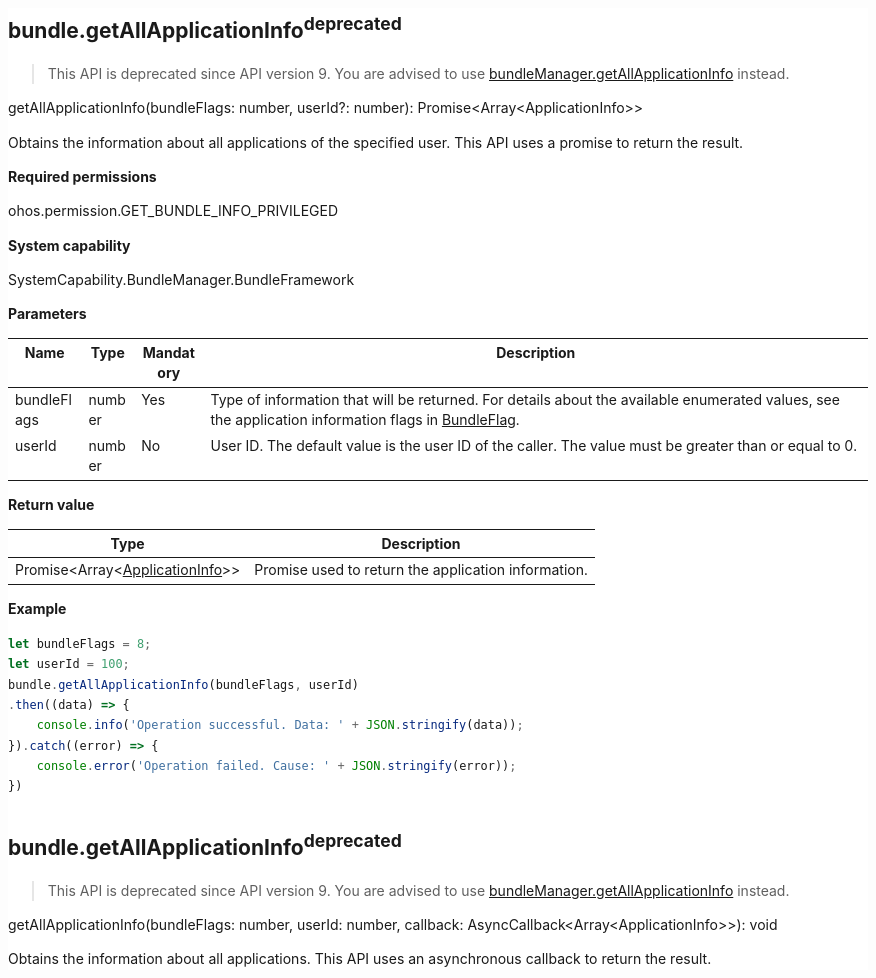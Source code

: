 ## bundle.getAllApplicationInfo<sup>deprecated<sup>

> This API is deprecated since API version 9. You are advised to use [bundleManager.getAllApplicationInfo](js-apis-bundleManager.md#bundlemanagergetallapplicationinfo) instead.

getAllApplicationInfo(bundleFlags: number, userId?: number): Promise<Array\<ApplicationInfo>>

Obtains the information about all applications of the specified user. This API uses a promise to return the result.

**Required permissions**

ohos.permission.GET_BUNDLE_INFO_PRIVILEGED

**System capability**

SystemCapability.BundleManager.BundleFramework

**Parameters**

| Name     | Type  | Mandatory| Description                                                        |
| ----------- | ------ | ---- | ------------------------------------------------------------ |
| bundleFlags | number | Yes  | Type of information that will be returned. For details about the available enumerated values, see the application information flags in [BundleFlag](#bundleflagdeprecated).|
| userId      | number | No  | User ID. The default value is the user ID of the caller. The value must be greater than or equal to 0.       |

**Return value**

| Type                              | Description                             |
| -------------------------------- | ------------------------------- |
| Promise<Array\<[ApplicationInfo](js-apis-bundle-ApplicationInfo.md)>> | Promise used to return the application information.|

**Example**

```ts
let bundleFlags = 8;
let userId = 100;
bundle.getAllApplicationInfo(bundleFlags, userId)
.then((data) => {
    console.info('Operation successful. Data: ' + JSON.stringify(data));
}).catch((error) => {
    console.error('Operation failed. Cause: ' + JSON.stringify(error));
})
```

## bundle.getAllApplicationInfo<sup>deprecated<sup>

> This API is deprecated since API version 9. You are advised to use [bundleManager.getAllApplicationInfo](js-apis-bundleManager.md#bundlemanagergetallapplicationinfo) instead.

getAllApplicationInfo(bundleFlags: number, userId: number, callback: AsyncCallback<Array\<ApplicationInfo>>): void

Obtains the information about all applications. This API uses an asynchronous callback to return the result.

